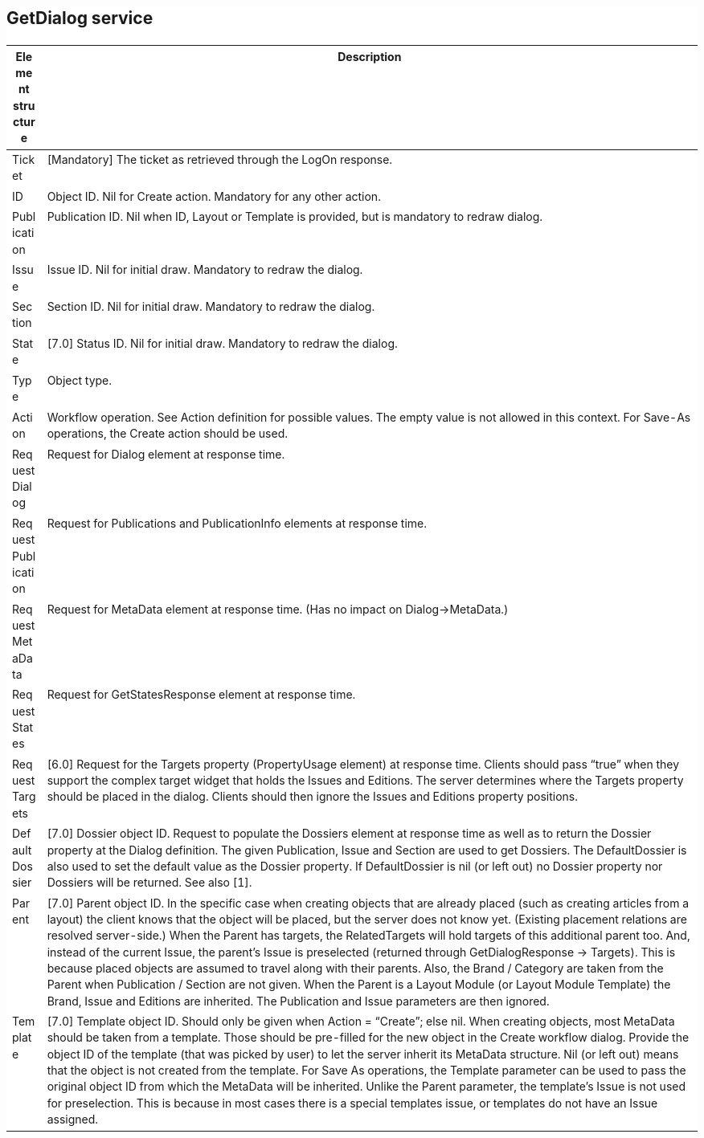 ## GetDialog service

  **Element structure**  | **Description**
  -----------------------| ---------------------------------------------------------------------------------------------------------------------------------------------------------------------------------------------------------------------------------------------------------------------------------------------------------------------------------------------------------------------------------------------------------------------------------------------------------------------------------------------------------------------------------------------------------------------------------------------------------------------------------------------------------------------------------------------
  Ticket                 | \[Mandatory\] The ticket as retrieved through the LogOn response.
  ID                     | Object ID. Nil for Create action. Mandatory for any other action.
  Publication            | Publication ID. Nil when ID, Layout or Template is provided, but is mandatory to redraw dialog.
  Issue                  | Issue ID. Nil for initial draw. Mandatory to redraw the dialog.
  Section                | Section ID. Nil for initial draw. Mandatory to redraw the dialog.
  State                  | \[7.0\] Status ID. Nil for initial draw. Mandatory to redraw the dialog.
  Type                   | Object type.
  Action                 | Workflow operation. See Action definition for possible values. The empty value is not allowed in this context. For Save-As operations, the Create action should be used.
  RequestDialog          | Request for Dialog element at response time.
  RequestPublication     | Request for Publications and PublicationInfo elements at response time.
  RequestMetaData        | Request for MetaData element at response time. (Has no impact on Dialog-&gt;MetaData.)
  RequestStates          | Request for GetStatesResponse element at response time.
  RequestTargets         | \[6.0\] Request for the Targets property (PropertyUsage element) at response time. Clients should pass “true” when they support the complex target widget that holds the Issues and Editions. The server determines where the Targets property should be placed in the dialog. Clients should then ignore the Issues and Editions property positions.
  DefaultDossier         | \[7.0\] Dossier object ID. Request to populate the Dossiers element at response time as well as to return the Dossier property at the Dialog definition. The given Publication, Issue and Section are used to get Dossiers. The DefaultDossier is also used to set the default value as the Dossier property. If DefaultDossier is nil (or left out) no Dossier property nor Dossiers will be returned. See also \[1\].
  Parent                 | \[7.0\] Parent object ID. In the specific case when creating objects that are already placed (such as creating articles from a layout) the client knows that the object will be placed, but the server does not know yet. (Existing placement relations are resolved server-side.) When the Parent has targets, the RelatedTargets will hold targets of this additional parent too. And, instead of the current Issue, the parent’s Issue is preselected (returned through GetDialogResponse -&gt; Targets). This is because placed objects are assumed to travel along with their parents. Also, the Brand / Category are taken from the Parent when Publication / Section are not given. When the Parent is a Layout Module (or Layout Module Template) the Brand, Issue and Editions are inherited. The Publication and Issue parameters are then ignored.
  Template               | \[7.0\] Template object ID. Should only be given when Action = “Create”; else nil. When creating objects, most MetaData should be taken from a template. Those should be pre-filled for the new object in the Create workflow dialog. Provide the object ID of the template (that was picked by user) to let the server inherit its MetaData structure. Nil (or left out) means that the object is not created from the template. For Save As operations, the Template parameter can be used to pass the original object ID from which the MetaData will be inherited. Unlike the Parent parameter, the template’s Issue is not used for preselection. This is because in most cases there is a special templates issue, or templates do not have an Issue assigned.
